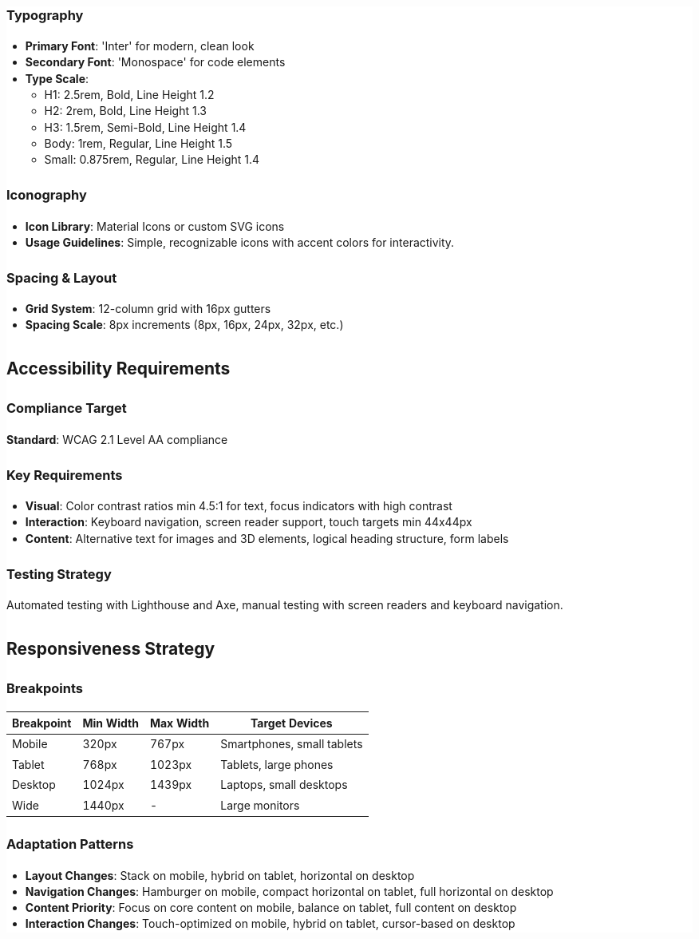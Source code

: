 ### Typography
- **Primary Font**: 'Inter' for modern, clean look
- **Secondary Font**: 'Monospace' for code elements
- **Type Scale**:
  - H1: 2.5rem, Bold, Line Height 1.2
  - H2: 2rem, Bold, Line Height 1.3
  - H3: 1.5rem, Semi-Bold, Line Height 1.4
  - Body: 1rem, Regular, Line Height 1.5
  - Small: 0.875rem, Regular, Line Height 1.4

### Iconography
- **Icon Library**: Material Icons or custom SVG icons
- **Usage Guidelines**: Simple, recognizable icons with accent colors for interactivity.

### Spacing & Layout
- **Grid System**: 12-column grid with 16px gutters
- **Spacing Scale**: 8px increments (8px, 16px, 24px, 32px, etc.)

## Accessibility Requirements

### Compliance Target
**Standard**: WCAG 2.1 Level AA compliance

### Key Requirements
- **Visual**: Color contrast ratios min 4.5:1 for text, focus indicators with high contrast
- **Interaction**: Keyboard navigation, screen reader support, touch targets min 44x44px
- **Content**: Alternative text for images and 3D elements, logical heading structure, form labels

### Testing Strategy
Automated testing with Lighthouse and Axe, manual testing with screen readers and keyboard navigation.

## Responsiveness Strategy

### Breakpoints
| Breakpoint | Min Width | Max Width | Target Devices |
|------------|-----------|-----------|----------------|
| Mobile | 320px | 767px | Smartphones, small tablets |
| Tablet | 768px | 1023px | Tablets, large phones |
| Desktop | 1024px | 1439px | Laptops, small desktops |
| Wide | 1440px | - | Large monitors |

### Adaptation Patterns
- **Layout Changes**: Stack on mobile, hybrid on tablet, horizontal on desktop
- **Navigation Changes**: Hamburger on mobile, compact horizontal on tablet, full horizontal on desktop
- **Content Priority**: Focus on core content on mobile, balance on tablet, full content on desktop
- **Interaction Changes**: Touch-optimized on mobile, hybrid on tablet, cursor-based on desktop

